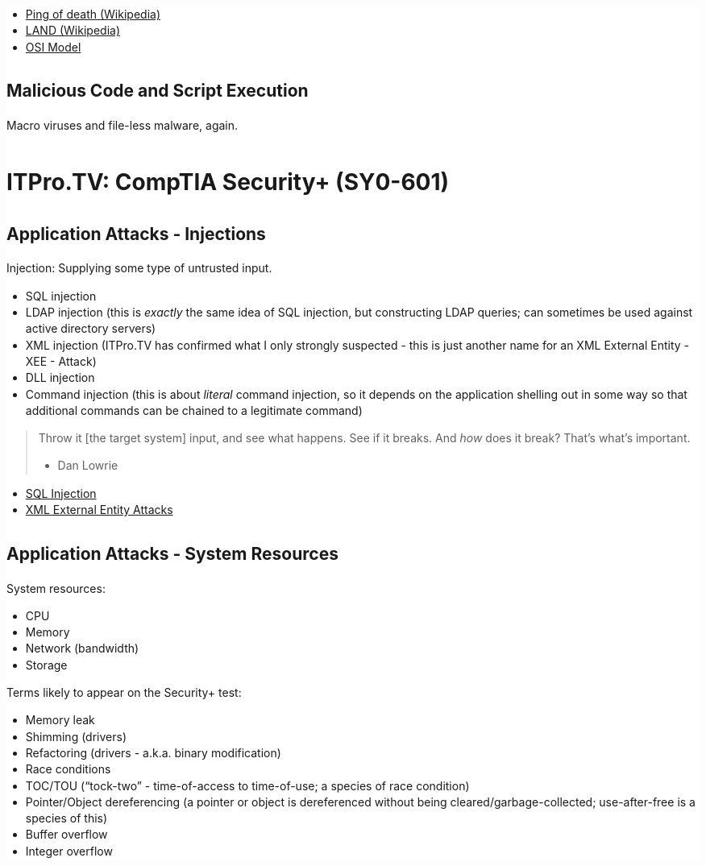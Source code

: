 - [Ping of death (Wikipedia)](https://en.wikipedia.org/wiki/Ping_of_death)
- [LAND (Wikipedia)](https://en.wikipedia.org/wiki/LAND)
- [OSI Model](https://cardboard-iguana.com/notes/osi-model.html)

## Malicious Code and Script Execution

Macro viruses and file-less malware, again.

# ITPro.TV: CompTIA Security+ (SY0-601)

## Application Attacks - Injections

Injection: Supplying some type of untrusted input.

- SQL injection
- LDAP injection (this is _exactly_ the same idea of SQL injection, but constructing LDAP queries; can sometimes be used against active directory servers)
- XML injection (ITPro.TV has confirmed what I only strongly suspected - this is just another name for an XML External Entity - XEE - Attack)
- DLL injection
- Command injection (this is about _literal_ command injection, so it depends on the application shelling out in some way so that additional commands can be chained to a legitimate command)

> Throw it [the target system] input, and see what happens. See if it breaks. And _how_ does it break? That’s what’s important.
> 
> - Dan Lowrie

- [SQL Injection](https://cardboard-iguana.com/notes/sql-injection.html)
- [XML External Entity Attacks](https://cardboard-iguana.com/notes/xml-external-entity-attacks.html)

## Application Attacks - System Resources

System resources:

- CPU
- Memory
- Network (bandwidth)
- Storage

Terms likely to appear on the Security+ test:

- Memory leak
- Shimming (drivers)
- Refactoring (drivers - a.k.a. binary modification)
- Race conditions
- TOC/TOU (“tock-two” - time-of-access to time-of-use; a species of race condition)
- Pointer/Object dereferencing (a pointer or object is dereferenced without being cleared/garbage-collected; use-after-free is a species of this)
- Buffer overflow
- Integer overflow
